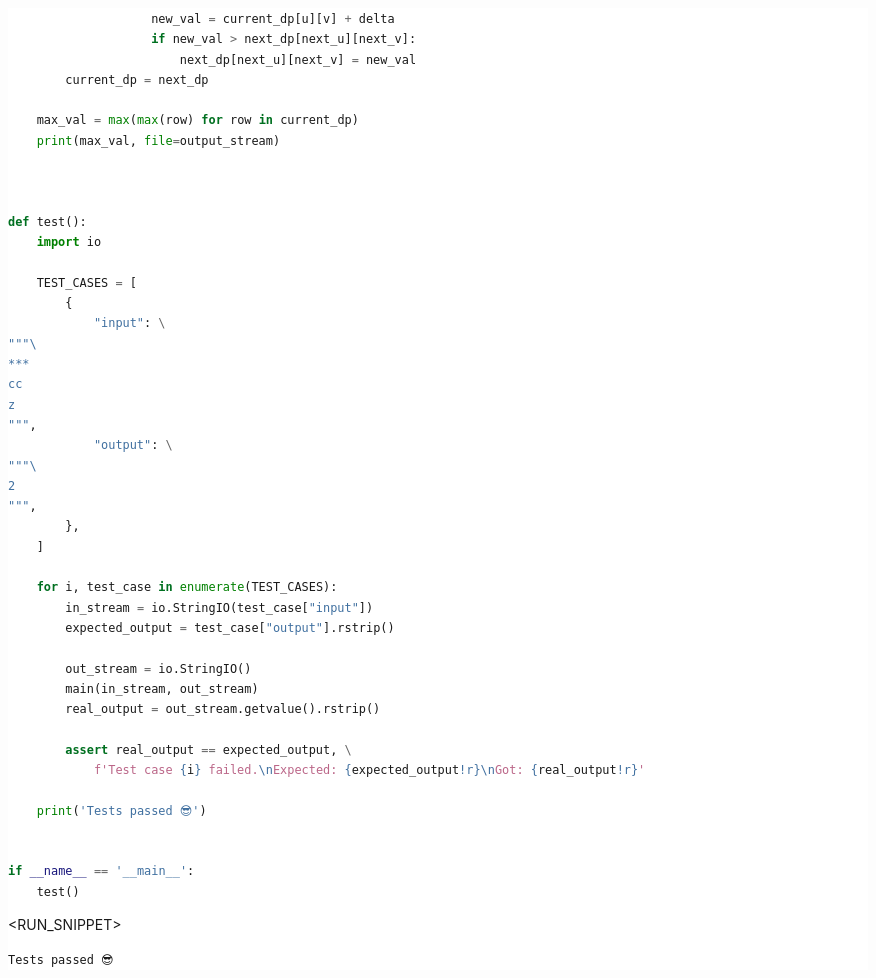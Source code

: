 ```python
                    new_val = current_dp[u][v] + delta
                    if new_val > next_dp[next_u][next_v]:
                        next_dp[next_u][next_v] = new_val
        current_dp = next_dp

    max_val = max(max(row) for row in current_dp)
    print(max_val, file=output_stream)



def test():
    import io

    TEST_CASES = [
        {
            "input": \
"""\
***
cc
z
""",
            "output": \
"""\
2
""",
        }, 
    ]

    for i, test_case in enumerate(TEST_CASES):
        in_stream = io.StringIO(test_case["input"])
        expected_output = test_case["output"].rstrip()

        out_stream = io.StringIO()
        main(in_stream, out_stream)
        real_output = out_stream.getvalue().rstrip()

        assert real_output == expected_output, \
            f'Test case {i} failed.\nExpected: {expected_output!r}\nGot: {real_output!r}'

    print('Tests passed 😎')


if __name__ == '__main__':
    test()


```

<RUN_SNIPPET>
```output
Tests passed 😎

```
